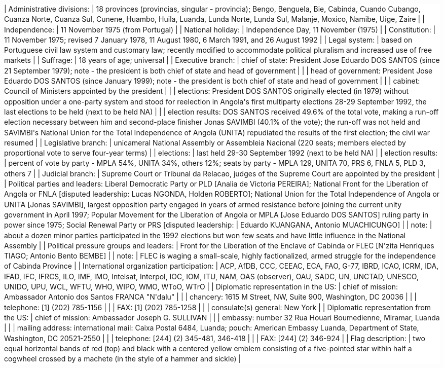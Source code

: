 | Administrative divisions: | 18 provinces (provincias, singular - provincia); Bengo, Benguela, Bie, Cabinda, Cuando Cubango, Cuanza Norte, Cuanza Sul, Cunene, Huambo, Huila, Luanda, Lunda Norte, Lunda Sul, Malanje, Moxico, Namibe, Uige, Zaire |
| Independence: | 11 November 1975 (from Portugal) |
| National holiday: | Independence Day, 11 November (1975) |
| Constitution: | 11 November 1975; revised 7 January 1978, 11 August 1980, 6 March 1991, and 26 August 1992 |
| Legal system: | based on Portuguese civil law system and customary law; recently modified to accommodate political pluralism and increased use of free markets |
| Suffrage: | 18 years of age; universal |
| Executive branch: | chief of state: President Jose Eduardo DOS SANTOS (since 21 September 1979); note - the president is both chief of state and head of government |
|  | head of government: President Jose Eduardo DOS SANTOS (since January 1999); note - the president is both chief of state and head of government |
|  | cabinet: Council of Ministers appointed by the president |
|  | elections: President DOS SANTOS originally elected (in 1979) without opposition under a one-party system and stood for reelection in Angola's first multiparty elections 28-29 September 1992, the last elections to be held (next to be held NA) |
|  | election results: DOS SANTOS received 49.6% of the total vote, making a run-off election necessary between him and second-place finisher Jonas SAVIMBI (40.1% of the vote); the run-off was not held and SAVIMBI's National Union for the Total Independence of Angola (UNITA) repudiated the results of the first election; the civil war resumed |
| Legislative branch: | unicameral National Assembly or Assembleia Nacional (220 seats; members elected by proportional vote to serve four-year terms) |
| elections: | last held 29-30 September 1992 (next to be held NA) |
| election results: | percent of vote by party - MPLA 54%, UNITA 34%, others 12%; seats by party - MPLA 129, UNITA 70, PRS 6, FNLA 5, PLD 3, others 7 |
| Judicial branch: | Supreme Court or Tribunal da Relacao, judges of the Supreme Court are appointed by the president |
| Political parties and leaders: Liberal Democratic Party or PLD [Analia de Victoria PEREIRA]; National Front for the Liberation of Angola or FNLA [disputed leadership: Lucas NGONDA, Holden ROBERTO]; National Union for the Total Independence of Angola or UNITA [Jonas SAVIMBI], largest opposition party engaged in years of armed resistance before joining the current unity government in April 1997; Popular Movement for the Liberation of Angola or MPLA [Jose Eduardo DOS SANTOS] ruling party in power since 1975; Social Renewal Party or PRS [disputed leadership: | Eduardo KUANGANA, Antonio MUACHICUNGO] |
| note: | about a dozen minor parties participated in the 1992 elections but won few seats and have little influence in the National Assembly |
| Political pressure groups and leaders: | Front for the Liberation of the Enclave of Cabinda or FLEC [N'zita Henriques TIAGO; Antonio Bento BEMBE] |
| note: | FLEC is waging a small-scale, highly factionalized, armed struggle for the independence of Cabinda Province |
| International organization participation: | ACP, AfDB, CCC, CEEAC, ECA, FAO, G-77, IBRD, ICAO, ICRM, IDA, IFAD, IFC, IFRCS, ILO, IMF, IMO, Intelsat, Interpol, IOC, IOM, ITU, NAM, OAS (observer), OAU, SADC, UN, UNCTAD, UNESCO, UNIDO, UPU, WCL, WFTU, WHO, WIPO, WMO, WToO, WTrO |
| Diplomatic representation in the US: | chief of mission: Ambassador Antonio dos Santos FRANCA "N'dalu" |
|  | chancery: 1615 M Street, NW, Suite 900, Washington, DC 20036 |
|  | telephone: [1] (202) 785-1156 |
|  | FAX: [1] (202) 785-1258 |
|  | consulate(s) general: New York |
| Diplomatic representation from the US: | chief of mission: Ambassador Joseph G. SULLIVAN |
|  | embassy: number 32 Rua Houari Boumedienne, Miramar, Luanda |
|  | mailing address: international mail: Caixa Postal 6484, Luanda; pouch: American Embassy Luanda, Department of State, Washington, DC 20521-2550 |
|  | telephone: [244] (2) 345-481, 346-418 |
|  | FAX: [244] (2) 346-924 |
| Flag description: | two equal horizontal bands of red (top) and black with a centered yellow emblem consisting of a five-pointed star within half a cogwheel crossed by a machete (in the style of a hammer and sickle) |
